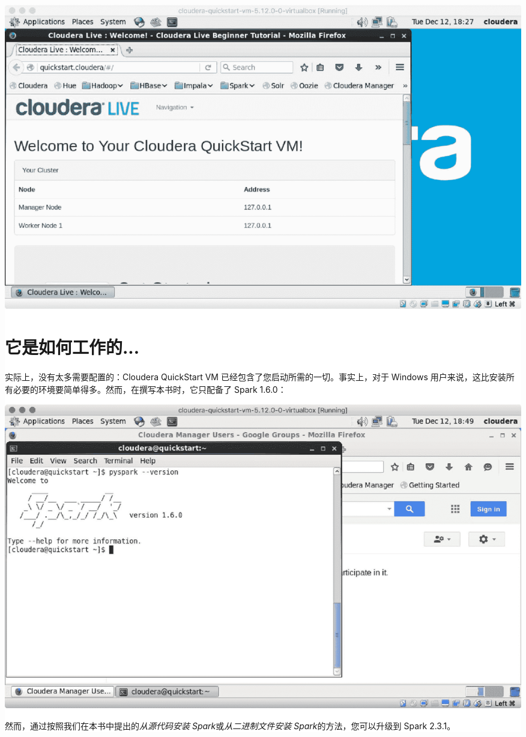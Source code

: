 ![](img/00018.jpeg)

# 它是如何工作的...

实际上，没有太多需要配置的：Cloudera QuickStart VM 已经包含了您启动所需的一切。事实上，对于 Windows 用户来说，这比安装所有必要的环境要简单得多。然而，在撰写本书时，它只配备了 Spark 1.6.0：

![](img/00019.jpeg)

然而，通过按照我们在本书中提出的*从源代码安装 Spark*或*从二进制文件安装 Spark*的方法，您可以升级到 Spark 2.3.1。
